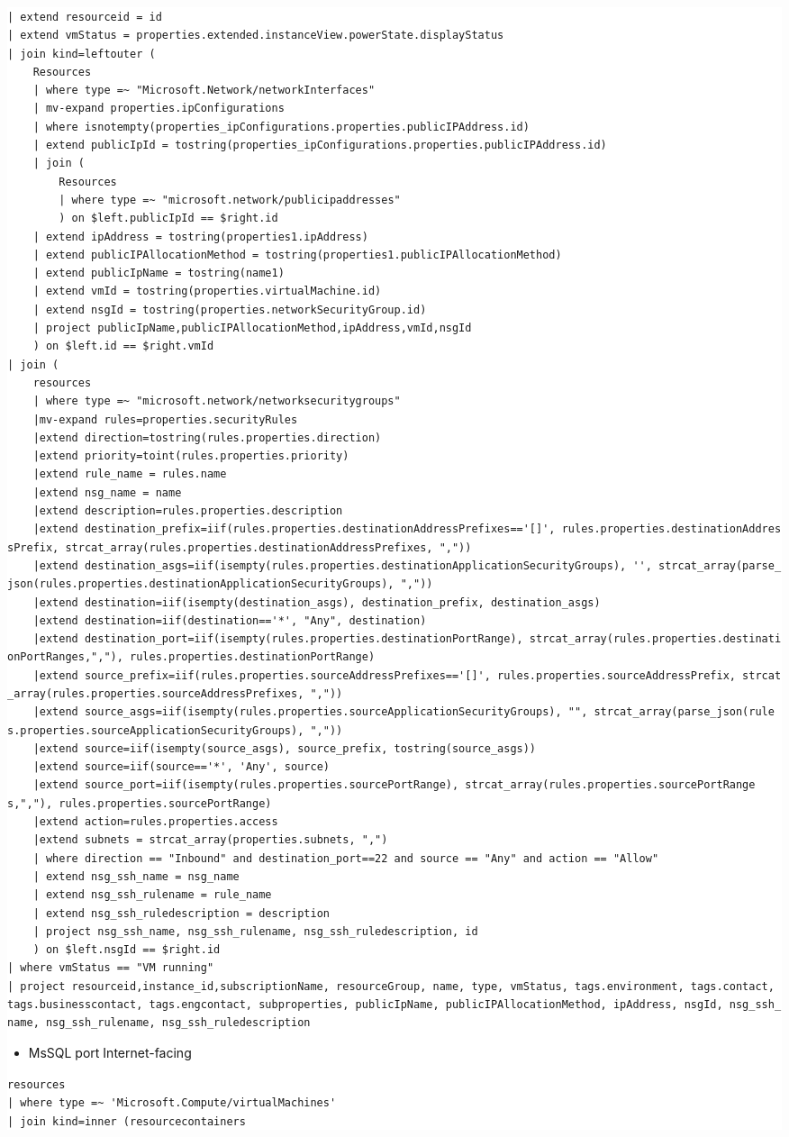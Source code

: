 ```
| extend resourceid = id
| extend vmStatus = properties.extended.instanceView.powerState.displayStatus
| join kind=leftouter (
    Resources
    | where type =~ "Microsoft.Network/networkInterfaces"
    | mv-expand properties.ipConfigurations
    | where isnotempty(properties_ipConfigurations.properties.publicIPAddress.id)
    | extend publicIpId = tostring(properties_ipConfigurations.properties.publicIPAddress.id)
    | join (
        Resources
        | where type =~ "microsoft.network/publicipaddresses"
        ) on $left.publicIpId == $right.id
    | extend ipAddress = tostring(properties1.ipAddress)
    | extend publicIPAllocationMethod = tostring(properties1.publicIPAllocationMethod)
    | extend publicIpName = tostring(name1)
    | extend vmId = tostring(properties.virtualMachine.id)
    | extend nsgId = tostring(properties.networkSecurityGroup.id)
    | project publicIpName,publicIPAllocationMethod,ipAddress,vmId,nsgId
    ) on $left.id == $right.vmId
| join (
    resources
    | where type =~ "microsoft.network/networksecuritygroups"
    |mv-expand rules=properties.securityRules
    |extend direction=tostring(rules.properties.direction)
    |extend priority=toint(rules.properties.priority)
    |extend rule_name = rules.name
    |extend nsg_name = name
    |extend description=rules.properties.description
    |extend destination_prefix=iif(rules.properties.destinationAddressPrefixes=='[]', rules.properties.destinationAddressPrefix, strcat_array(rules.properties.destinationAddressPrefixes, ","))
    |extend destination_asgs=iif(isempty(rules.properties.destinationApplicationSecurityGroups), '', strcat_array(parse_json(rules.properties.destinationApplicationSecurityGroups), ","))
    |extend destination=iif(isempty(destination_asgs), destination_prefix, destination_asgs)
    |extend destination=iif(destination=='*', "Any", destination)
    |extend destination_port=iif(isempty(rules.properties.destinationPortRange), strcat_array(rules.properties.destinationPortRanges,","), rules.properties.destinationPortRange)
    |extend source_prefix=iif(rules.properties.sourceAddressPrefixes=='[]', rules.properties.sourceAddressPrefix, strcat_array(rules.properties.sourceAddressPrefixes, ","))
    |extend source_asgs=iif(isempty(rules.properties.sourceApplicationSecurityGroups), "", strcat_array(parse_json(rules.properties.sourceApplicationSecurityGroups), ","))
    |extend source=iif(isempty(source_asgs), source_prefix, tostring(source_asgs))
    |extend source=iif(source=='*', 'Any', source)
    |extend source_port=iif(isempty(rules.properties.sourcePortRange), strcat_array(rules.properties.sourcePortRanges,","), rules.properties.sourcePortRange)
    |extend action=rules.properties.access
    |extend subnets = strcat_array(properties.subnets, ",")
    | where direction == "Inbound" and destination_port==22 and source == "Any" and action == "Allow"
    | extend nsg_ssh_name = nsg_name
    | extend nsg_ssh_rulename = rule_name
    | extend nsg_ssh_ruledescription = description
    | project nsg_ssh_name, nsg_ssh_rulename, nsg_ssh_ruledescription, id
    ) on $left.nsgId == $right.id
| where vmStatus == "VM running"
| project resourceid,instance_id,subscriptionName, resourceGroup, name, type, vmStatus, tags.environment, tags.contact, tags.businesscontact, tags.engcontact, subproperties, publicIpName, publicIPAllocationMethod, ipAddress, nsgId, nsg_ssh_name, nsg_ssh_rulename, nsg_ssh_ruledescription
```
* MsSQL port Internet-facing
```
resources
| where type =~ 'Microsoft.Compute/virtualMachines'
| join kind=inner (resourcecontainers
```